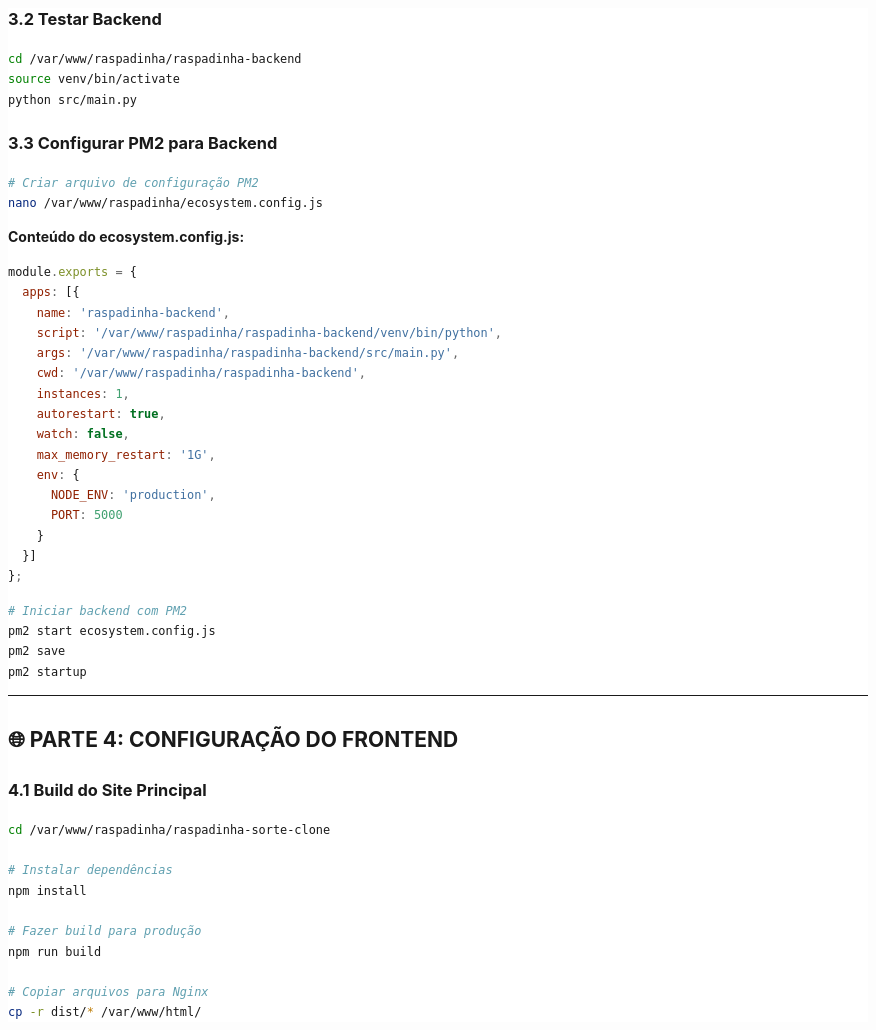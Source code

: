 ### **3.2 Testar Backend**
```bash
cd /var/www/raspadinha/raspadinha-backend
source venv/bin/activate
python src/main.py
```

### **3.3 Configurar PM2 para Backend**
```bash
# Criar arquivo de configuração PM2
nano /var/www/raspadinha/ecosystem.config.js
```

**Conteúdo do ecosystem.config.js:**
```javascript
module.exports = {
  apps: [{
    name: 'raspadinha-backend',
    script: '/var/www/raspadinha/raspadinha-backend/venv/bin/python',
    args: '/var/www/raspadinha/raspadinha-backend/src/main.py',
    cwd: '/var/www/raspadinha/raspadinha-backend',
    instances: 1,
    autorestart: true,
    watch: false,
    max_memory_restart: '1G',
    env: {
      NODE_ENV: 'production',
      PORT: 5000
    }
  }]
};
```

```bash
# Iniciar backend com PM2
pm2 start ecosystem.config.js
pm2 save
pm2 startup
```

---

## 🌐 **PARTE 4: CONFIGURAÇÃO DO FRONTEND**

### **4.1 Build do Site Principal**
```bash
cd /var/www/raspadinha/raspadinha-sorte-clone

# Instalar dependências
npm install

# Fazer build para produção
npm run build

# Copiar arquivos para Nginx
cp -r dist/* /var/www/html/
```
